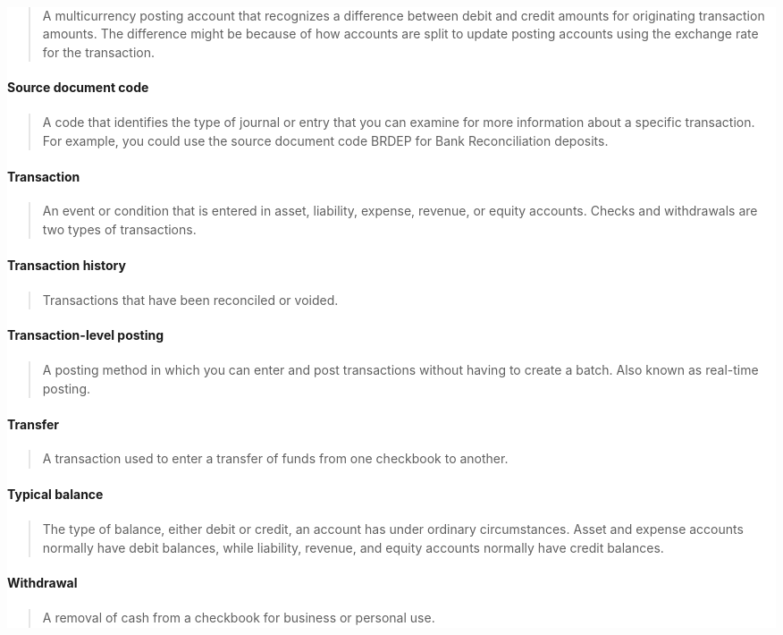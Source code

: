 >   A multicurrency posting account that recognizes a difference between debit
>   and credit amounts for originating transaction amounts. The difference might
>   be because of how accounts are split to update posting accounts using the
>   exchange rate for the transaction.

#### Source document code

>   A code that identifies the type of journal or entry that you can examine for
>   more information about a specific transaction. For example, you could use
>   the source document code BRDEP for Bank Reconciliation deposits.

#### Transaction

>   An event or condition that is entered in asset, liability, expense, revenue,
>   or equity accounts. Checks and withdrawals are two types of transactions.

#### Transaction history

>   Transactions that have been reconciled or voided.

#### Transaction-level posting

>   A posting method in which you can enter and post transactions without having
>   to create a batch. Also known as real-time posting.

#### Transfer

>   A transaction used to enter a transfer of funds from one checkbook to
>   another.

#### Typical balance

>   The type of balance, either debit or credit, an account has under ordinary
>   circumstances. Asset and expense accounts normally have debit balances,
>   while liability, revenue, and equity accounts normally have credit balances.

#### Withdrawal

>   A removal of cash from a checkbook for business or personal use.
